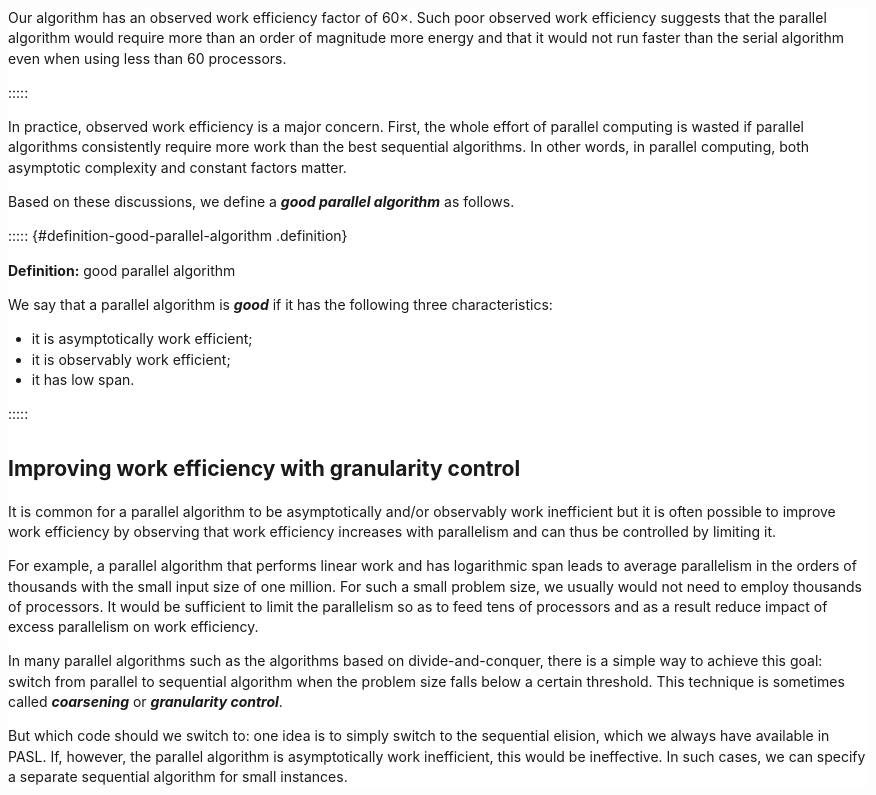 Our algorithm has an observed work efficiency factor of $60\times$.
Such poor observed work efficiency suggests that the parallel
algorithm would require more than an order of magnitude more energy
and that it would not run faster than the serial algorithm even when
using less than $60$ processors.

:::::

In practice, observed work efficiency is a major concern. First, the
whole effort of parallel computing is wasted if parallel algorithms
consistently require more work than the best sequential algorithms.
In other words, in parallel computing, both asymptotic complexity and
constant factors matter.

Based on these discussions, we define a ***good parallel algorithm*** as
follows.

::::: {#definition-good-parallel-algorithm .definition}

**Definition:** good parallel algorithm

We say that a parallel algorithm is ***good*** if it has the following
three characteristics:

- it is asymptotically work efficient;
- it is observably work efficient;
- it has low span.

:::::

Improving work efficiency with granularity control
--------------------------------------------------

It is common for a parallel algorithm to be asymptotically and/or
observably work inefficient but it is often possible to improve work
efficiency by observing that work efficiency increases with
parallelism and can thus be controlled by limiting it.

For example, a parallel algorithm that performs linear work and has
logarithmic span leads to average parallelism in the orders of
thousands with the small input size of one million.  For such a small
problem size, we usually would not need to employ thousands of
processors.  It would be sufficient to limit the parallelism so as to
feed tens of processors and as a result reduce impact of excess
parallelism on work efficiency.

In many parallel algorithms such as the algorithms based on
divide-and-conquer, there is a simple way to achieve this goal: switch
from parallel to sequential algorithm when the problem size falls
below a certain threshold.  This technique is sometimes called
***coarsening*** or ***granularity control***.

But which code should we switch to: one idea is to simply switch to
the sequential elision, which we always have available in PASL.  If,
however, the parallel algorithm is asymptotically work inefficient,
this would be ineffective.  In such cases, we can specify a separate
sequential algorithm for small instances.
